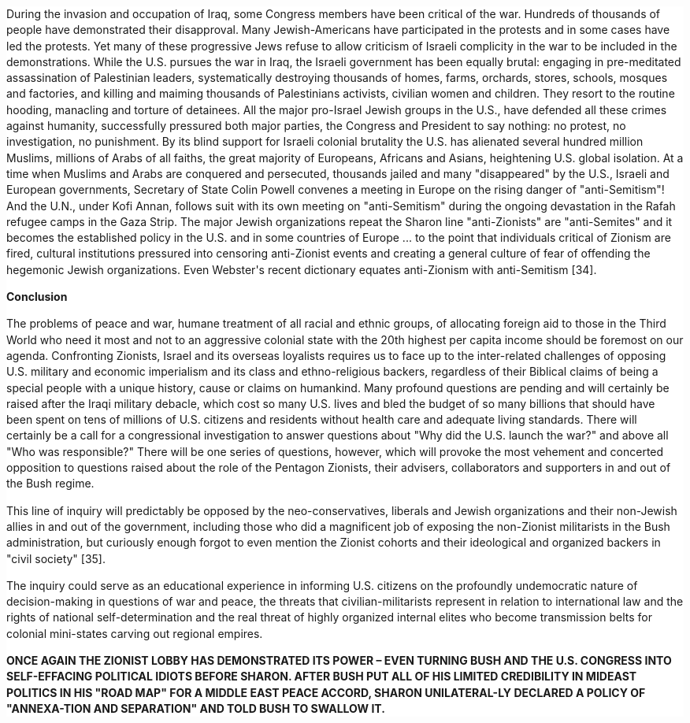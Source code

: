 During the invasion and occupation of Iraq, some Congress members have been critical of the war. Hundreds of thousands of people have demonstrated their disapproval. Many Jewish-Americans have participated in the protests and in some cases have led the protests. Yet many of these progressive Jews refuse to allow criticism of Israeli complicity in the war to be included in the demonstrations. While the U.S. pursues the war in Iraq, the Israeli government has been equally brutal: engaging in pre-meditated assassination of Palestinian leaders, systematically destroying thousands of homes, farms, orchards, stores, schools, mosques and factories, and killing and maiming thousands of Palestinians activists, civilian women and children. They resort to the routine hooding, manacling and torture of detainees. All the major pro-Israel Jewish groups in the U.S., have defended all these crimes against humanity, successfully pressured both major parties, the Congress and President to say nothing: no protest, no investigation, no punishment. By its blind support for Israeli colonial brutality the U.S. has alienated several hundred million Muslims, millions of Arabs of all faiths, the great majority of Europeans, Africans and Asians, heightening U.S. global isolation. At a time when Muslims and Arabs are conquered and persecuted, thousands jailed and many "disappeared" by the U.S., Israeli and European governments, Secretary of State Colin Powell convenes a meeting in Europe on the rising danger of "anti-Semitism"! And the U.N., under Kofi Annan, follows suit with its own meeting on "anti-Semitism" during the ongoing devastation in the Rafah refugee camps in the Gaza Strip. The major Jewish organizations repeat the Sharon line "anti-Zionists" are "anti-Semites" and it becomes the established policy in the U.S. and in some countries of Europe ... to the point that individuals critical of Zionism are fired, cultural institutions pressured into censoring anti-Zionist events and creating a general culture of fear of offending the hegemonic Jewish organizations. Even Webster's recent dictionary equates anti-Zionism with anti-Semitism [34].

**Conclusion**

The problems of peace and war, humane treatment of all racial and ethnic groups, of allocating foreign aid to those in the Third World who need it most and not to an aggressive colonial state with the 20th highest per capita income should be foremost on our agenda. Confronting Zionists, Israel and its overseas loyalists requires us to face up to the inter-related challenges of opposing U.S. military and economic imperialism and its class and ethno-religious backers, regardless of their Biblical claims of being a special people with a unique history, cause or claims on humankind. Many profound questions are pending and will certainly be raised after the Iraqi military debacle, which cost so many U.S. lives and bled the budget of so many billions that should have been spent on tens of millions of U.S. citizens and residents without health care and adequate living standards. There will certainly be a call for a congressional investigation to answer questions about "Why did the U.S. launch the war?" and above all "Who was responsible?" There will be one series of questions, however, which will provoke the most vehement and concerted opposition to questions raised about the role of the Pentagon Zionists, their advisers, collaborators and supporters in and out of the Bush regime.

This line of inquiry will predictably be opposed by the neo-conservatives, liberals and Jewish organizations and their non-Jewish allies in and out of the government, including those who did a magnificent job of exposing the non-Zionist militarists in the Bush administration, but curiously enough forgot to even mention the Zionist cohorts and their ideological and organized backers in "civil society" [35].

The inquiry could serve as an educational experience in informing U.S. citizens on the profoundly undemocratic nature of decision-making in questions of war and peace, the threats that civilian-militarists represent in relation to international law and the rights of national self-determination and the real threat of highly organized internal elites who become transmission belts for colonial mini-states carving out regional empires.

**ONCE AGAIN THE ZIONIST LOBBY HAS DEMONSTRATED ITS POWER – EVEN TURNING BUSH AND THE U.S. CONGRESS INTO SELF-EFFACING POLITICAL IDIOTS BEFORE SHARON. AFTER BUSH PUT ALL OF HIS LIMITED CREDIBILITY IN MIDEAST POLITICS IN HIS "ROAD MAP" FOR A MIDDLE EAST PEACE ACCORD, SHARON UNILATERAL-LY DECLARED A POLICY OF "ANNEXA-TION AND SEPARATION" AND TOLD BUSH TO SWALLOW IT.**
